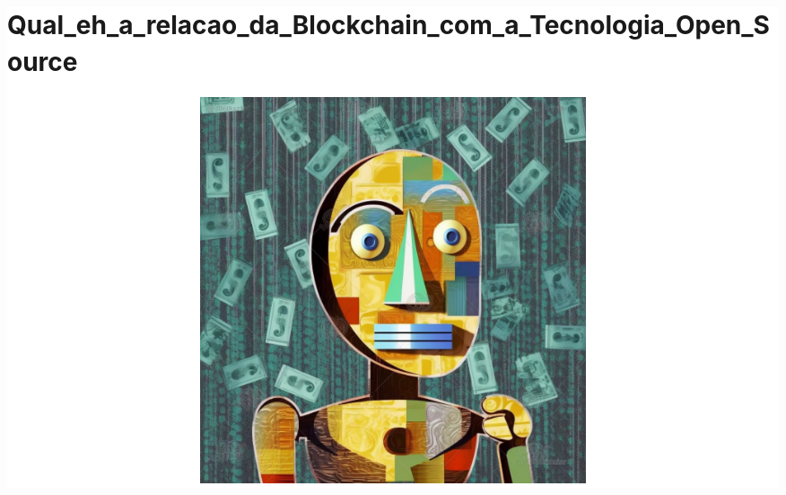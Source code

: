 # Qual_eh_a_relacao_da_Blockchain_com_a_Tecnologia_Open_Source

<p align="center">
<img src="./imgs/19--[Artigo]--Como_ganhar_dinheiro_com_IA.png" height="50%" width="50%" alt="Unform" />
</p>
